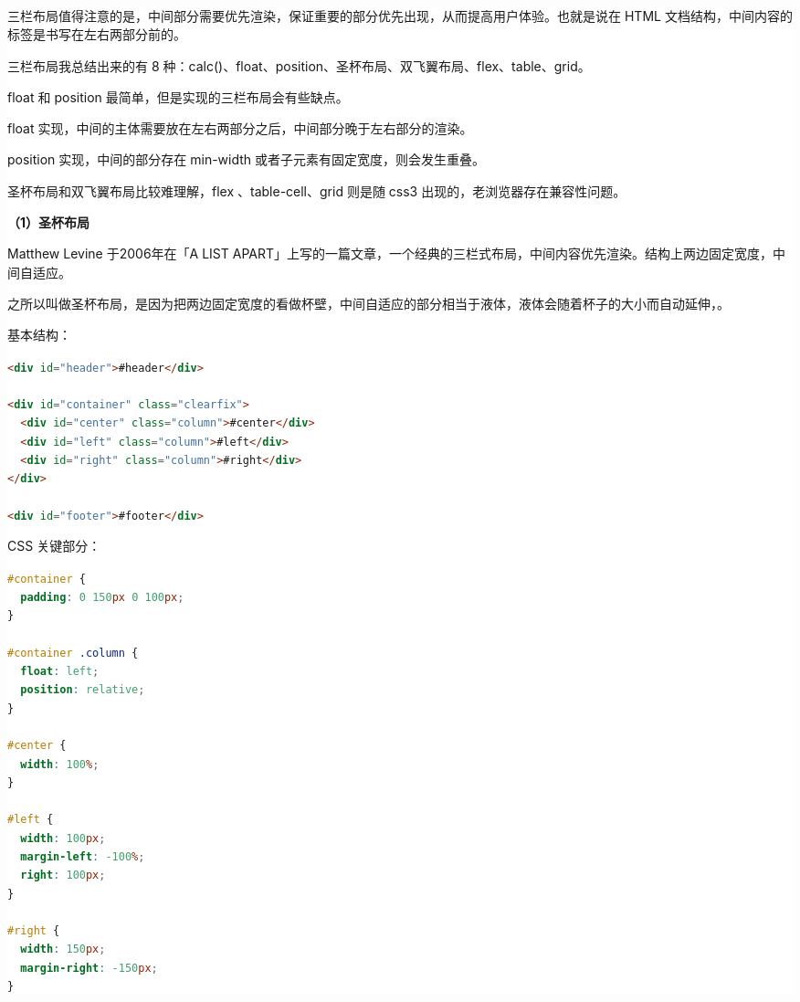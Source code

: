 三栏布局值得注意的是，中间部分需要优先渲染，保证重要的部分优先出现，从而提高用户体验。也就是说在 HTML 文档结构，中间内容的标签是书写在左右两部分前的。



三栏布局我总结出来的有 8 种：calc()、float、position、圣杯布局、双飞翼布局、flex、table、grid。

float 和 position 最简单，但是实现的三栏布局会有些缺点。

float 实现，中间的主体需要放在左右两部分之后，中间部分晚于左右部分的渲染。

position  实现，中间的部分存在 min-width 或者子元素有固定宽度，则会发生重叠。



圣杯布局和双飞翼布局比较难理解，flex 、table-cell、grid 则是随 css3 出现的，老浏览器存在兼容性问题。



**（1）圣杯布局**

Matthew Levine 于2006年在「A LIST APART」上写的一篇文章，一个经典的三栏式布局，中间内容优先渲染。结构上两边固定宽度，中间自适应。

之所以叫做圣杯布局，是因为把两边固定宽度的看做杯壁，中间自适应的部分相当于液体，液体会随着杯子的大小而自动延伸，。



基本结构：

```html
<div id="header">#header</div>

<div id="container" class="clearfix">
  <div id="center" class="column">#center</div>
  <div id="left" class="column">#left</div>
  <div id="right" class="column">#right</div>
</div>

<div id="footer">#footer</div>
```



CSS 关键部分：

```css
#container {
  padding: 0 150px 0 100px; 
}

#container .column {
  float: left;
  position: relative;
}

#center {
  width: 100%;
}

#left {
  width: 100px;
  margin-left: -100%;
  right: 100px;
}

#right {
  width: 150px;
  margin-right: -150px;
}
```
